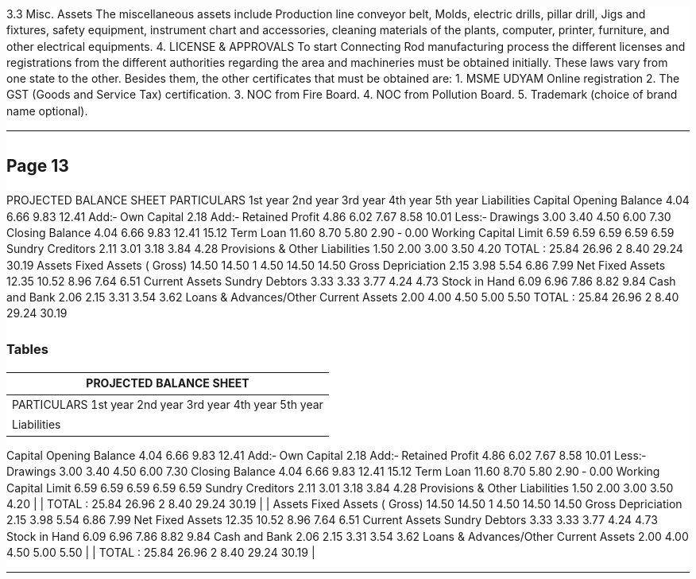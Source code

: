 3.3 Misc. Assets The miscellaneous assets include Production line conveyor belt, Molds, electric drills, pillar drill, Jigs and fixtures, safety equipment, instrument chart and accessories, cleaning materials of the plants, computer, printer, furniture, and other electrical equipments. 4. LICENSE & APPROVALS To start Connecting Rod manufacturing process the different licenses and registrations from the different authorities regarding the area and machineries must be obtained initially. These laws vary from one state to the other. Besides them, the other certificates that must be obtained are: 1. MSME UDYAM Online registration 2. The GST (Goods and Service Tax) certification. 3. NOC from Fire Board. 4. NOC from Pollution Board. 5. Trademark (choice of brand name optional).

---

## Page 13

PROJECTED BALANCE SHEET PARTICULARS 1st year 2nd year 3rd year 4th year 5th year Liabilities Capital Opening Balance 4.04 6.66 9.83 12.41 Add:‐ Own Capital 2.18 Add:‐ Retained Profit 4.86 6.02 7.67 8.58 10.01 Less:‐ Drawings 3.00 3.40 4.50 6.00 7.30 Closing Balance 4.04 6.66 9.83 12.41 15.12 Term Loan 11.60 8.70 5.80 2.90 ‐ 0.00 Working Capital Limit 6.59 6.59 6.59 6.59 6.59 Sundry Creditors 2.11 3.01 3.18 3.84 4.28 Provisions & Other Liabilities 1.50 2.00 3.00 3.50 4.20 TOTAL : 25.84 26.96 2 8.40 29.24 30.19 Assets Fixed Assets ( Gross) 14.50 14.50 1 4.50 14.50 14.50 Gross Depriciation 2.15 3.98 5.54 6.86 7.99 Net Fixed Assets 12.35 10.52 8.96 7.64 6.51 Current Assets Sundry Debtors 3.33 3.33 3.77 4.24 4.73 Stock in Hand 6.09 6.96 7.86 8.82 9.84 Cash and Bank 2.06 2.15 3.31 3.54 3.62 Loans & Advances/Other Current Assets 2.00 4.00 4.50 5.00 5.50 TOTAL : 25.84 26.96 2 8.40 29.24 30.19

### Tables

| PROJECTED BALANCE SHEET |
|---|
| PARTICULARS 1st year 2nd year 3rd year 4th year 5th year |
| Liabilities
Capital
Opening Balance 4.04 6.66 9.83 12.41
Add:‐ Own Capital 2.18
Add:‐ Retained Profit 4.86 6.02 7.67 8.58 10.01
Less:‐ Drawings 3.00 3.40 4.50 6.00 7.30
Closing Balance 4.04 6.66 9.83 12.41 15.12
Term Loan 11.60 8.70 5.80 2.90 ‐ 0.00
Working Capital Limit 6.59 6.59 6.59 6.59 6.59
Sundry Creditors 2.11 3.01 3.18 3.84 4.28
Provisions & Other Liabilities 1.50 2.00 3.00 3.50 4.20 |
| TOTAL : 25.84 26.96 2 8.40 29.24 30.19 |
| Assets
Fixed Assets ( Gross) 14.50 14.50 1 4.50 14.50 14.50
Gross Depriciation 2.15 3.98 5.54 6.86 7.99
Net Fixed Assets 12.35 10.52 8.96 7.64 6.51
Current Assets
Sundry Debtors 3.33 3.33 3.77 4.24 4.73
Stock in Hand 6.09 6.96 7.86 8.82 9.84
Cash and Bank 2.06 2.15 3.31 3.54 3.62
Loans & Advances/Other Current Assets 2.00 4.00 4.50 5.00 5.50 |
| TOTAL : 25.84 26.96 2 8.40 29.24 30.19 |

---